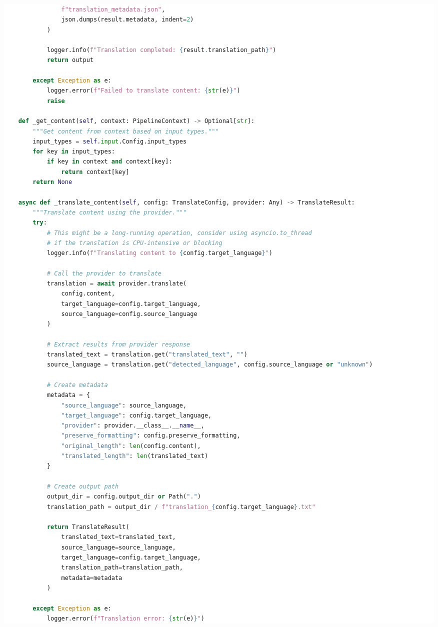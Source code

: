    ```python
                   f"translation_metadata.json",
                   json.dumps(result.metadata, indent=2)
               )
                   
               logger.info(f"Translation completed: {result.translation_path}")
               return output
               
           except Exception as e:
               logger.error(f"Failed to translate content: {str(e)}")
               raise
       
       def _get_content(self, context: PipelineContext) -> Optional[str]:
           """Get content from context based on input types."""
           input_types = self.input.Config.input_types
           for key in input_types:
               if key in context and context[key]:
                   return context[key]
           return None
           
       async def _translate_content(self, config: TranslateConfig, provider: Any) -> TranslateResult:
           """Translate content using the provider."""
           try:
               # This might be a long-running operation, consider using asyncio.to_thread
               # if the translation is CPU-intensive or blocking
               logger.info(f"Translating content to {config.target_language}")
               
               # Call the provider to translate
               translation = await provider.translate(
                   config.content,
                   target_language=config.target_language,
                   source_language=config.source_language
               )
               
               # Extract results from provider response
               translated_text = translation.get("translated_text", "")
               source_language = translation.get("detected_language", config.source_language or "unknown")
               
               # Create metadata
               metadata = {
                   "source_language": source_language,
                   "target_language": config.target_language,
                   "provider": provider.__class__.__name__,
                   "preserve_formatting": config.preserve_formatting,
                   "original_length": len(config.content),
                   "translated_length": len(translated_text)
               }
               
               # Create output path
               output_dir = config.output_dir or Path(".")
               translation_path = output_dir / f"translation_{config.target_language}.txt"
               
               return TranslateResult(
                   translated_text=translated_text,
                   source_language=source_language,
                   target_language=config.target_language,
                   translation_path=translation_path,
                   metadata=metadata
               )
               
           except Exception as e:
               logger.error(f"Translation error: {str(e)}")
   ```